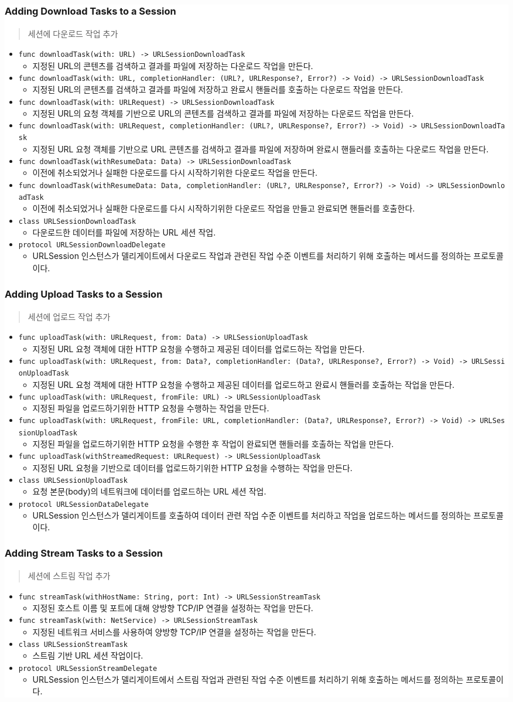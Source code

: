     

### Adding Download Tasks to a Session
> 세션에 다운로드 작업 추가

* `func downloadTask(with: URL) -> URLSessionDownloadTask`
    * 지정된 URL의 콘텐츠를 검색하고 결과를 파일에 저장하는 다운로드 작업을 만든다.
* `func downloadTask(with: URL, completionHandler: (URL?, URLResponse?, Error?) -> Void) -> URLSessionDownloadTask`
    * 지정된 URL의 콘텐츠를 검색하고 결과를 파일에 저장하고 완료시 핸들러를 호출하는 다운로드 작업을 만든다.
* `func downloadTask(with: URLRequest) -> URLSessionDownloadTask`
    * 지정된 URL의 요청 객체를 기반으로 URL의 콘텐츠를 검색하고 결과를 파일에 저장하는 다운로드 작업을 만든다.
* `func downloadTask(with: URLRequest, completionHandler: (URL?, URLResponse?, Error?) -> Void) -> URLSessionDownloadTask`
    * 지정된 URL 요청 객체를 기반으로 URL 콘텐츠를 검색하고 결과를 파일에 저장하며 완료시 핸들러를 호출하는 다운로드 작업을 만든다.
* `func downloadTask(withResumeData: Data) -> URLSessionDownloadTask`
    * 이전에 취소되었거나 실패한 다운로드를 다시 시작하기위한 다운로드 작업을 만든다.
* `func downloadTask(withResumeData: Data, completionHandler: (URL?, URLResponse?, Error?) -> Void) -> URLSessionDownloadTask`
    * 이전에 취소되었거나 실패한 다운로드를 다시 시작하기위한 다운로드 작업을 만들고 완료되면 핸들러를 호출한다.
* `class URLSessionDownloadTask`
    * 다운로드한 데이터를 파일에 저장하는 URL 세션 작업.
* `protocol URLSessionDownloadDelegate`
    * URLSession 인스턴스가 델리게이트에서 다운로드 작업과 관련된 작업 수준 이벤트를 처리하기 위해 호출하는 메서드를 정의하는 프로토콜이다.
    

### Adding Upload Tasks to a Session
> 세션에 업로드 작업 추가

* `func uploadTask(with: URLRequest, from: Data) -> URLSessionUploadTask`
    * 지정된 URL 요청 객체에 대한 HTTP 요청을 수행하고 제공된 데이터를 업로드하는 작업을 만든다.
* `func uploadTask(with: URLRequest, from: Data?, completionHandler: (Data?, URLResponse?, Error?) -> Void) -> URLSessionUploadTask`
    * 지정된 URL 요청 객체에 대한 HTTP 요청을 수행하고 제공된 데이터를 업로드하고 완료시 핸들러를 호출하는 작업을 만든다.
* `func uploadTask(with: URLRequest, fromFile: URL) -> URLSessionUploadTask`
    * 지정된 파일을 업로드하기위한 HTTP 요청을 수행하는 작업을 만든다.
* `func uploadTask(with: URLRequest, fromFile: URL, completionHandler: (Data?, URLResponse?, Error?) -> Void) -> URLSessionUploadTask`
    * 지정된 파일을 업로드하기위한 HTTP 요청을 수행한 후 작업이 완료되면 핸들러를 호출하는 작업을 만든다.
* `func uploadTask(withStreamedRequest: URLRequest) -> URLSessionUploadTask`
    * 지정된 URL 요청을 기반으로 데이터를 업로드하기위한 HTTP 요청을 수행하는 작업을 만든다.
* `class URLSessionUploadTask`
    * 요청 본문(body)의 네트워크에 데이터를 업로드하는 URL 세션 작업.
* `protocol URLSessionDataDelegate`
    * URLSession 인스턴스가 델리게이트를 호출하여 데이터 관련 작업 수준 이벤트를 처리하고 작업을 업로드하는 메서드를 정의하는 프로토콜이다.
    

### Adding Stream Tasks to a Session
> 세션에 스트림 작업 추가

* `func streamTask(withHostName: String, port: Int) -> URLSessionStreamTask`
    * 지정된 호스트 이름 및 포트에 대해 양방향 TCP/IP 연결을 설정하는 작업을 만든다.
* `func streamTask(with: NetService) -> URLSessionStreamTask`
    * 지정된 네트워크 서비스를 사용하여 양방향 TCP/IP 연결을 설정하는 작업을 만든다.
* `class URLSessionStreamTask`
    * 스트림 기반 URL 세션 작업이다.
* `protocol URLSessionStreamDelegate`
    * URLSession 인스턴스가 델리게이트에서 스트림 작업과 관련된 작업 수준 이벤트를 처리하기 위해 호출하는 메서드를 정의하는 프로토콜이다.
